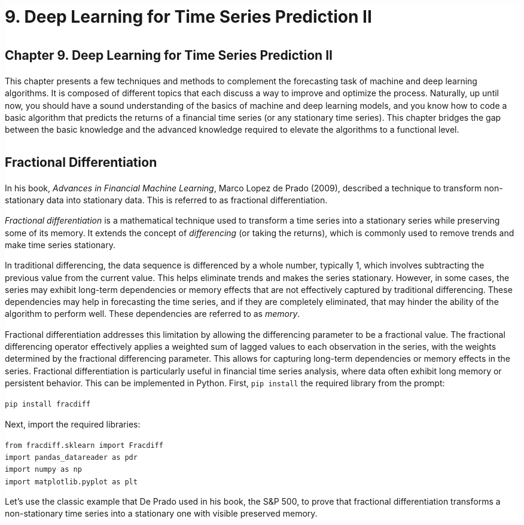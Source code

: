 # 9. Deep Learning for Time Series Prediction II

## Chapter 9. Deep Learning for Time Series Prediction II

This chapter presents a few techniques and methods to complement the forecasting task of machine and deep learning algorithms. It is composed of different topics that each discuss a way to improve and optimize the process. Naturally, up until now, you should have a sound understanding of the basics of machine and deep learning models, and you know how to code a basic algorithm that predicts the returns of a financial time series (or any stationary time series). This chapter bridges the gap between the basic knowledge and the advanced knowledge required to elevate the algorithms to a functional level.

## Fractional Differentiation

In his book, _Advances in Financial Machine Learning_, Marco Lopez de Prado (2009), described a technique to transform non-stationary data into stationary data. This is referred to as fractional differentiation.

_Fractional differentiation_ is a mathematical technique used to transform a time series into a stationary series while preserving some of its memory. It extends the concept of _differencing_ (or taking the returns), which is commonly used to remove trends and make time series stationary.

In traditional differencing, the data sequence is differenced by a whole number, typically 1, which involves subtracting the previous value from the current value. This helps eliminate trends and makes the series stationary. However, in some cases, the series may exhibit long-term dependencies or memory effects that are not effectively captured by traditional differencing. These dependencies may help in forecasting the time series, and if they are completely eliminated, that may hinder the ability of the algorithm to perform well. These dependencies are referred to as _memory_.

Fractional differentiation addresses this limitation by allowing the differencing parameter to be a fractional value. The fractional differencing operator effectively applies a weighted sum of lagged values to each observation in the series, with the weights determined by the fractional differencing parameter. This allows for capturing long-term dependencies or memory effects in the series. Fractional differentiation is particularly useful in financial time series analysis, where data often exhibit long memory or persistent behavior. This can be implemented in Python. First, `pip install` the required library from the prompt:

```
pip install fracdiff
```

Next, import the required libraries:

```
from fracdiff.sklearn import Fracdiff
import pandas_datareader as pdr
import numpy as np
import matplotlib.pyplot as plt
```

Let’s use the classic example that De Prado used in his book, the S\&P 500, to prove that fractional differentiation transforms a non-stationary time series into a stationary one with visible preserved memory.
